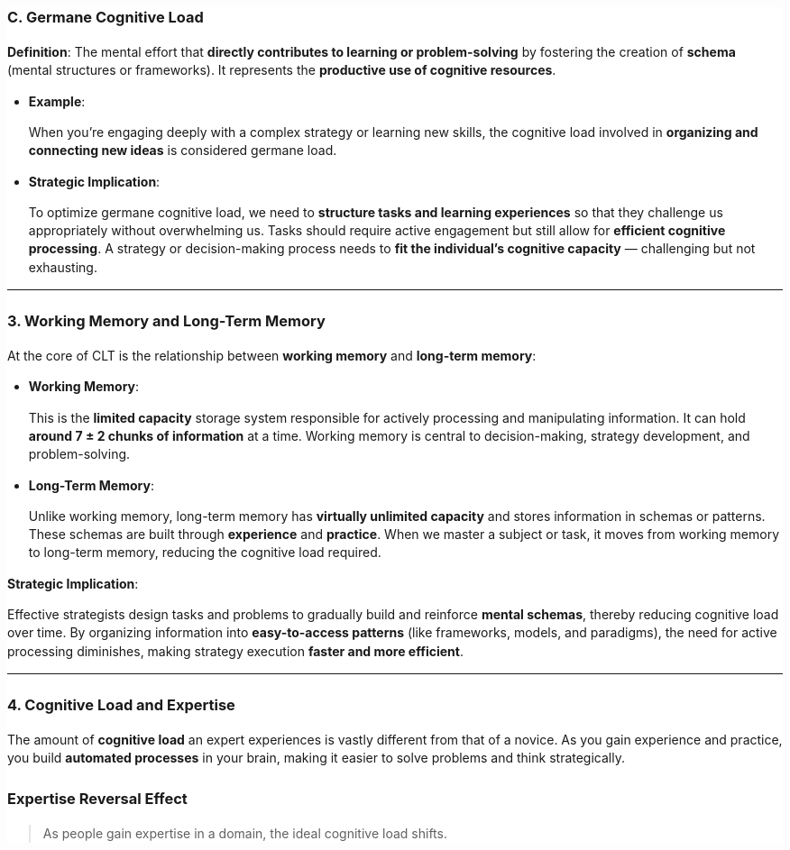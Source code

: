 
### **C. Germane Cognitive Load**

**Definition**: The mental effort that **directly contributes to learning or problem-solving** by fostering the creation of **schema** (mental structures or frameworks). It represents the **productive use of cognitive resources**.

- **Example**:
    
    When you’re engaging deeply with a complex strategy or learning new skills, the cognitive load involved in **organizing and connecting new ideas** is considered germane load.
    
- **Strategic Implication**:
    
    To optimize germane cognitive load, we need to **structure tasks and learning experiences** so that they challenge us appropriately without overwhelming us. Tasks should require active engagement but still allow for **efficient cognitive processing**. A strategy or decision-making process needs to **fit the individual’s cognitive capacity** — challenging but not exhausting.
    

---

### **3. Working Memory and Long-Term Memory**

At the core of CLT is the relationship between **working memory** and **long-term memory**:

- **Working Memory**:
    
    This is the **limited capacity** storage system responsible for actively processing and manipulating information. It can hold **around 7 ± 2 chunks of information** at a time. Working memory is central to decision-making, strategy development, and problem-solving.
    
- **Long-Term Memory**:
    
    Unlike working memory, long-term memory has **virtually unlimited capacity** and stores information in schemas or patterns. These schemas are built through **experience** and **practice**. When we master a subject or task, it moves from working memory to long-term memory, reducing the cognitive load required.
    

**Strategic Implication**:

Effective strategists design tasks and problems to gradually build and reinforce **mental schemas**, thereby reducing cognitive load over time. By organizing information into **easy-to-access patterns** (like frameworks, models, and paradigms), the need for active processing diminishes, making strategy execution **faster and more efficient**.

---

### **4. Cognitive Load and Expertise**

The amount of **cognitive load** an expert experiences is vastly different from that of a novice. As you gain experience and practice, you build **automated processes** in your brain, making it easier to solve problems and think strategically.

### **Expertise Reversal Effect**

> As people gain expertise in a domain, the ideal cognitive load shifts.
